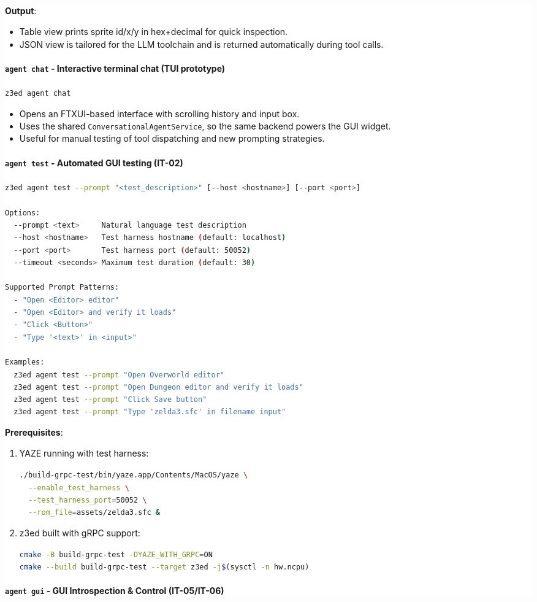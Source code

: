 **Output**:
- Table view prints sprite id/x/y in hex+decimal for quick inspection.
- JSON view is tailored for the LLM toolchain and is returned automatically during tool calls.

#### `agent chat` - Interactive terminal chat (TUI prototype)
```bash
z3ed agent chat
```

- Opens an FTXUI-based interface with scrolling history and input box.
- Uses the shared `ConversationalAgentService`, so the same backend powers the GUI widget.
- Useful for manual testing of tool dispatching and new prompting strategies.

#### `agent test` - Automated GUI testing (IT-02)
```bash
z3ed agent test --prompt "<test_description>" [--host <hostname>] [--port <port>]

Options:
  --prompt <text>     Natural language test description
  --host <hostname>   Test harness hostname (default: localhost)
  --port <port>       Test harness port (default: 50052)
  --timeout <seconds> Maximum test duration (default: 30)

Supported Prompt Patterns:
  - "Open <Editor> editor"
  - "Open <Editor> and verify it loads"
  - "Click <Button>"
  - "Type '<text>' in <input>"

Examples:
  z3ed agent test --prompt "Open Overworld editor"
  z3ed agent test --prompt "Open Dungeon editor and verify it loads"
  z3ed agent test --prompt "Click Save button"
  z3ed agent test --prompt "Type 'zelda3.sfc' in filename input"
```

**Prerequisites**:
1. YAZE running with test harness:
   ```bash
   ./build-grpc-test/bin/yaze.app/Contents/MacOS/yaze \
     --enable_test_harness \
     --test_harness_port=50052 \
     --rom_file=assets/zelda3.sfc &
   ```
2. z3ed built with gRPC support:
   ```bash
   cmake -B build-grpc-test -DYAZE_WITH_GRPC=ON
   cmake --build build-grpc-test --target z3ed -j$(sysctl -n hw.ncpu)
   ```

#### `agent gui` - GUI Introspection & Control (IT-05/IT-06)
